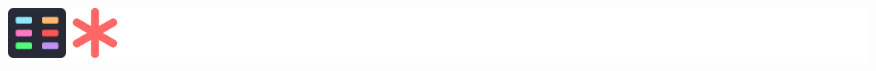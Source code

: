 <a href="https://raw.githubusercontent.com/Jas-SinghFSU/homepage-dracula/main/dracula_icons/assetgrid.png"><img src="https://raw.githubusercontent.com/Jas-SinghFSU/homepage-dracula/main/dracula_icons/assetgrid.png" alt="assetgrid" height="50"></a>
<a href="https://raw.githubusercontent.com/Jas-SinghFSU/homepage-dracula/main/dracula_icons/asterisk.png"><img src="https://raw.githubusercontent.com/Jas-SinghFSU/homepage-dracula/main/dracula_icons/asterisk.png" alt="asterisk" height="50"></a>